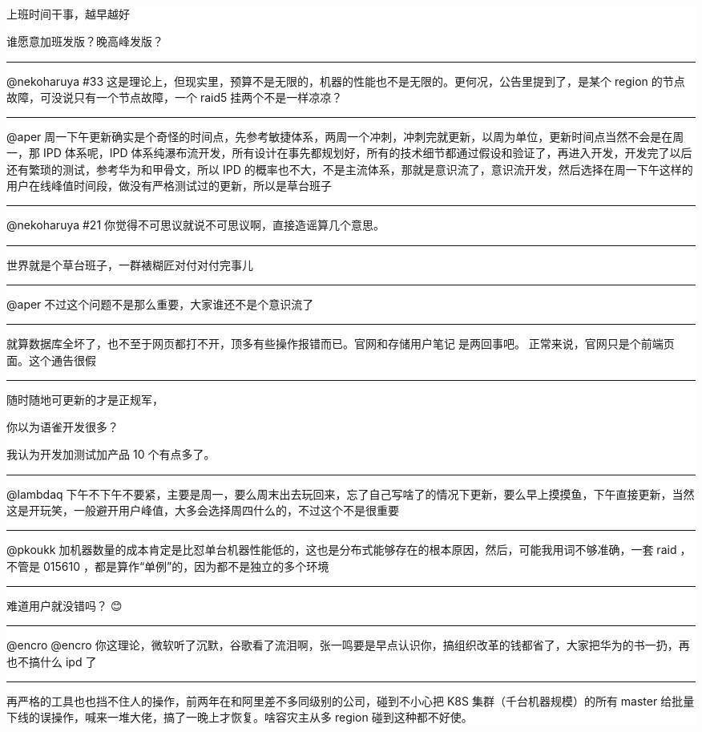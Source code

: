上班时间干事，越早越好

谁愿意加班发版？晚高峰发版？

---------------------------------------------------

@nekoharuya #33  这是理论上，但现实里，预算不是无限的，机器的性能也不是无限的。更何况，公告里提到了，是某个 region 的节点故障，可没说只有一个节点故障，一个 raid5 挂两个不是一样凉凉？

---------------------------------------------------

@aper 周一下午更新确实是个奇怪的时间点，先参考敏捷体系，两周一个冲刺，冲刺完就更新，以周为单位，更新时间点当然不会是在周一，那 IPD 体系呢，IPD 体系纯瀑布流开发，所有设计在事先都规划好，所有的技术细节都通过假设和验证了，再进入开发，开发完了以后还有繁琐的测试，参考华为和甲骨文，所以 IPD 的概率也不大，不是主流体系，那就是意识流了，意识流开发，然后选择在周一下午这样的用户在线峰值时间段，做没有严格测试过的更新，所以是草台班子

---------------------------------------------------

@nekoharuya #21 你觉得不可思议就说不可思议啊，直接造谣算几个意思。

---------------------------------------------------

世界就是个草台班子，一群裱糊匠对付对付完事儿

---------------------------------------------------

@aper 不过这个问题不是那么重要，大家谁还不是个意识流了

---------------------------------------------------

就算数据库全坏了，也不至于网页都打不开，顶多有些操作报错而已。官网和存储用户笔记 是两回事吧。
正常来说，官网只是个前端页面。这个通告很假

---------------------------------------------------

随时随地可更新的才是正规军，

你以为语雀开发很多？

我认为开发加测试加产品 10 个有点多了。

---------------------------------------------------

@lambdaq 下午不下午不要紧，主要是周一，要么周末出去玩回来，忘了自己写啥了的情况下更新，要么早上摸摸鱼，下午直接更新，当然这是开玩笑，一般避开用户峰值，大多会选择周四什么的，不过这个不是很重要

---------------------------------------------------

@pkoukk 加机器数量的成本肯定是比怼单台机器性能低的，这也是分布式能够存在的根本原因，然后，可能我用词不够准确，一套 raid ，不管是 015610 ，都是算作“单例”的，因为都不是独立的多个环境

---------------------------------------------------

难道用户就没错吗？ 😊

---------------------------------------------------

@encro @encro 你这理论，微软听了沉默，谷歌看了流泪啊，张一鸣要是早点认识你，搞组织改革的钱都省了，大家把华为的书一扔，再也不搞什么 ipd 了

---------------------------------------------------

再严格的工具也也挡不住人的操作，前两年在和阿里差不多同级别的公司，碰到不小心把 K8S 集群（千台机器规模）的所有 master 给批量下线的误操作，喊来一堆大佬，搞了一晚上才恢复。啥容灾主从多 region 碰到这种都不好使。
